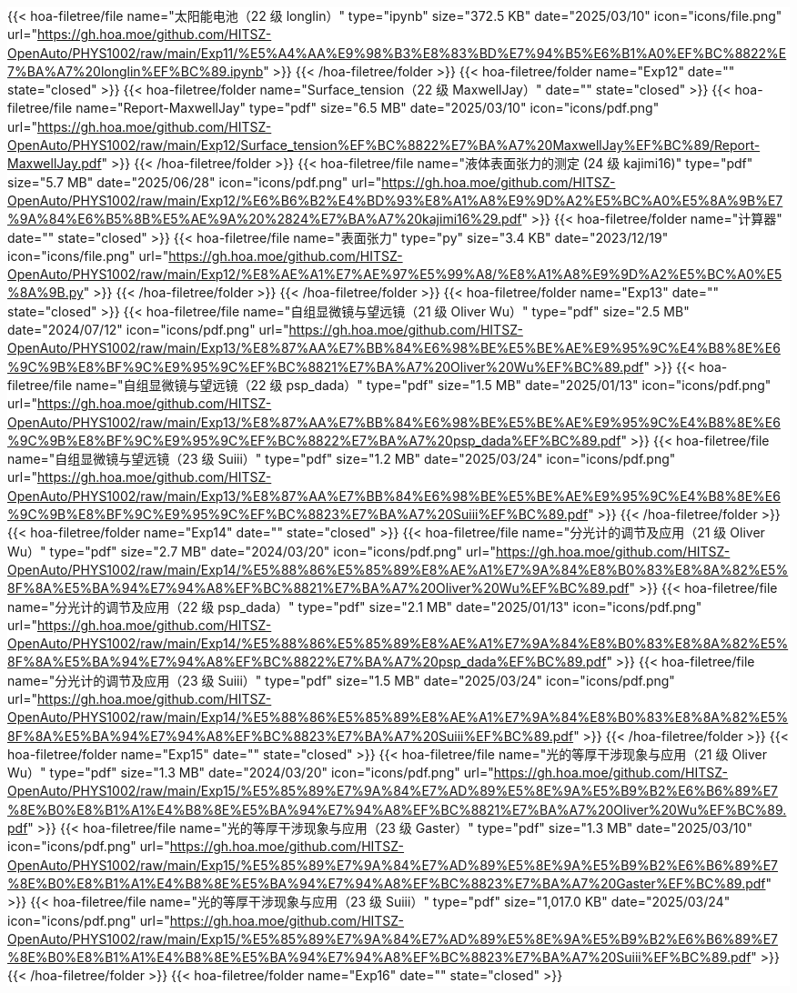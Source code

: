 {{< hoa-filetree/file name="太阳能电池（22 级 longlin）" type="ipynb" size="372.5 KB" date="2025/03/10" icon="icons/file.png" url="https://gh.hoa.moe/github.com/HITSZ-OpenAuto/PHYS1002/raw/main/Exp11/%E5%A4%AA%E9%98%B3%E8%83%BD%E7%94%B5%E6%B1%A0%EF%BC%8822%E7%BA%A7%20longlin%EF%BC%89.ipynb" >}}
{{< /hoa-filetree/folder >}}
{{< hoa-filetree/folder name="Exp12" date="" state="closed" >}}
{{< hoa-filetree/folder name="Surface_tension（22 级 MaxwellJay）" date="" state="closed" >}}
{{< hoa-filetree/file name="Report-MaxwellJay" type="pdf" size="6.5 MB" date="2025/03/10" icon="icons/pdf.png" url="https://gh.hoa.moe/github.com/HITSZ-OpenAuto/PHYS1002/raw/main/Exp12/Surface_tension%EF%BC%8822%E7%BA%A7%20MaxwellJay%EF%BC%89/Report-MaxwellJay.pdf" >}}
{{< /hoa-filetree/folder >}}
{{< hoa-filetree/file name="液体表面张力的测定 (24 级 kajimi16)" type="pdf" size="5.7 MB" date="2025/06/28" icon="icons/pdf.png" url="https://gh.hoa.moe/github.com/HITSZ-OpenAuto/PHYS1002/raw/main/Exp12/%E6%B6%B2%E4%BD%93%E8%A1%A8%E9%9D%A2%E5%BC%A0%E5%8A%9B%E7%9A%84%E6%B5%8B%E5%AE%9A%20%2824%E7%BA%A7%20kajimi16%29.pdf" >}}
{{< hoa-filetree/folder name="计算器" date="" state="closed" >}}
{{< hoa-filetree/file name="表面张力" type="py" size="3.4 KB" date="2023/12/19" icon="icons/file.png" url="https://gh.hoa.moe/github.com/HITSZ-OpenAuto/PHYS1002/raw/main/Exp12/%E8%AE%A1%E7%AE%97%E5%99%A8/%E8%A1%A8%E9%9D%A2%E5%BC%A0%E5%8A%9B.py" >}}
{{< /hoa-filetree/folder >}}
{{< /hoa-filetree/folder >}}
{{< hoa-filetree/folder name="Exp13" date="" state="closed" >}}
{{< hoa-filetree/file name="自组显微镜与望远镜（21 级 Oliver Wu）" type="pdf" size="2.5 MB" date="2024/07/12" icon="icons/pdf.png" url="https://gh.hoa.moe/github.com/HITSZ-OpenAuto/PHYS1002/raw/main/Exp13/%E8%87%AA%E7%BB%84%E6%98%BE%E5%BE%AE%E9%95%9C%E4%B8%8E%E6%9C%9B%E8%BF%9C%E9%95%9C%EF%BC%8821%E7%BA%A7%20Oliver%20Wu%EF%BC%89.pdf" >}}
{{< hoa-filetree/file name="自组显微镜与望远镜（22 级 psp_dada）" type="pdf" size="1.5 MB" date="2025/01/13" icon="icons/pdf.png" url="https://gh.hoa.moe/github.com/HITSZ-OpenAuto/PHYS1002/raw/main/Exp13/%E8%87%AA%E7%BB%84%E6%98%BE%E5%BE%AE%E9%95%9C%E4%B8%8E%E6%9C%9B%E8%BF%9C%E9%95%9C%EF%BC%8822%E7%BA%A7%20psp_dada%EF%BC%89.pdf" >}}
{{< hoa-filetree/file name="自组显微镜与望远镜（23 级 Suiii）" type="pdf" size="1.2 MB" date="2025/03/24" icon="icons/pdf.png" url="https://gh.hoa.moe/github.com/HITSZ-OpenAuto/PHYS1002/raw/main/Exp13/%E8%87%AA%E7%BB%84%E6%98%BE%E5%BE%AE%E9%95%9C%E4%B8%8E%E6%9C%9B%E8%BF%9C%E9%95%9C%EF%BC%8823%E7%BA%A7%20Suiii%EF%BC%89.pdf" >}}
{{< /hoa-filetree/folder >}}
{{< hoa-filetree/folder name="Exp14" date="" state="closed" >}}
{{< hoa-filetree/file name="分光计的调节及应用（21 级 Oliver Wu）" type="pdf" size="2.7 MB" date="2024/03/20" icon="icons/pdf.png" url="https://gh.hoa.moe/github.com/HITSZ-OpenAuto/PHYS1002/raw/main/Exp14/%E5%88%86%E5%85%89%E8%AE%A1%E7%9A%84%E8%B0%83%E8%8A%82%E5%8F%8A%E5%BA%94%E7%94%A8%EF%BC%8821%E7%BA%A7%20Oliver%20Wu%EF%BC%89.pdf" >}}
{{< hoa-filetree/file name="分光计的调节及应用（22 级 psp_dada）" type="pdf" size="2.1 MB" date="2025/01/13" icon="icons/pdf.png" url="https://gh.hoa.moe/github.com/HITSZ-OpenAuto/PHYS1002/raw/main/Exp14/%E5%88%86%E5%85%89%E8%AE%A1%E7%9A%84%E8%B0%83%E8%8A%82%E5%8F%8A%E5%BA%94%E7%94%A8%EF%BC%8822%E7%BA%A7%20psp_dada%EF%BC%89.pdf" >}}
{{< hoa-filetree/file name="分光计的调节及应用（23 级 Suiii）" type="pdf" size="1.5 MB" date="2025/03/24" icon="icons/pdf.png" url="https://gh.hoa.moe/github.com/HITSZ-OpenAuto/PHYS1002/raw/main/Exp14/%E5%88%86%E5%85%89%E8%AE%A1%E7%9A%84%E8%B0%83%E8%8A%82%E5%8F%8A%E5%BA%94%E7%94%A8%EF%BC%8823%E7%BA%A7%20Suiii%EF%BC%89.pdf" >}}
{{< /hoa-filetree/folder >}}
{{< hoa-filetree/folder name="Exp15" date="" state="closed" >}}
{{< hoa-filetree/file name="光的等厚干涉现象与应用（21 级 Oliver Wu）" type="pdf" size="1.3 MB" date="2024/03/20" icon="icons/pdf.png" url="https://gh.hoa.moe/github.com/HITSZ-OpenAuto/PHYS1002/raw/main/Exp15/%E5%85%89%E7%9A%84%E7%AD%89%E5%8E%9A%E5%B9%B2%E6%B6%89%E7%8E%B0%E8%B1%A1%E4%B8%8E%E5%BA%94%E7%94%A8%EF%BC%8821%E7%BA%A7%20Oliver%20Wu%EF%BC%89.pdf" >}}
{{< hoa-filetree/file name="光的等厚干涉现象与应用（23 级 Gaster）" type="pdf" size="1.3 MB" date="2025/03/10" icon="icons/pdf.png" url="https://gh.hoa.moe/github.com/HITSZ-OpenAuto/PHYS1002/raw/main/Exp15/%E5%85%89%E7%9A%84%E7%AD%89%E5%8E%9A%E5%B9%B2%E6%B6%89%E7%8E%B0%E8%B1%A1%E4%B8%8E%E5%BA%94%E7%94%A8%EF%BC%8823%E7%BA%A7%20Gaster%EF%BC%89.pdf" >}}
{{< hoa-filetree/file name="光的等厚干涉现象与应用（23 级 Suiii）" type="pdf" size="1,017.0 KB" date="2025/03/24" icon="icons/pdf.png" url="https://gh.hoa.moe/github.com/HITSZ-OpenAuto/PHYS1002/raw/main/Exp15/%E5%85%89%E7%9A%84%E7%AD%89%E5%8E%9A%E5%B9%B2%E6%B6%89%E7%8E%B0%E8%B1%A1%E4%B8%8E%E5%BA%94%E7%94%A8%EF%BC%8823%E7%BA%A7%20Suiii%EF%BC%89.pdf" >}}
{{< /hoa-filetree/folder >}}
{{< hoa-filetree/folder name="Exp16" date="" state="closed" >}}
